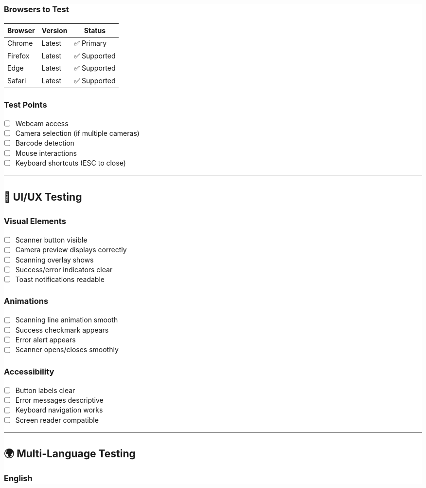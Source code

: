 ### **Browsers to Test**

| Browser | Version | Status |
|---------|---------|--------|
| Chrome | Latest | ✅ Primary |
| Firefox | Latest | ✅ Supported |
| Edge | Latest | ✅ Supported |
| Safari | Latest | ✅ Supported |

### **Test Points**

- [ ] Webcam access
- [ ] Camera selection (if multiple cameras)
- [ ] Barcode detection
- [ ] Mouse interactions
- [ ] Keyboard shortcuts (ESC to close)

---

## 🎨 **UI/UX Testing**

### **Visual Elements**

- [ ] Scanner button visible
- [ ] Camera preview displays correctly
- [ ] Scanning overlay shows
- [ ] Success/error indicators clear
- [ ] Toast notifications readable

### **Animations**

- [ ] Scanning line animation smooth
- [ ] Success checkmark appears
- [ ] Error alert appears
- [ ] Scanner opens/closes smoothly

### **Accessibility**

- [ ] Button labels clear
- [ ] Error messages descriptive
- [ ] Keyboard navigation works
- [ ] Screen reader compatible

---

## 🌍 **Multi-Language Testing**

### **English**
